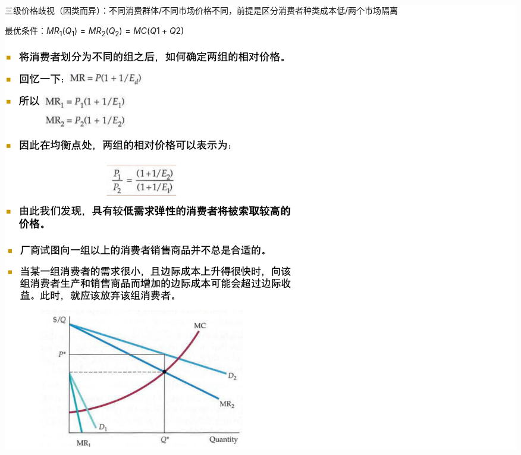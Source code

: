 

三级价格歧视（因类而异）：不同消费群体/不同市场价格不同，前提是区分消费者种类成本低/两个市场隔离

最优条件：$MR_1(Q_1)=MR_2(Q_2)=MC(Q1+Q2)$

<img src="期末复习.assets/image-20210118193556489.png" alt="image-20210118193556489" style="zoom:50%;" />

<img src="期末复习.assets/image-20210118193827819.png" alt="image-20210118193827819" style="zoom:50%;" />